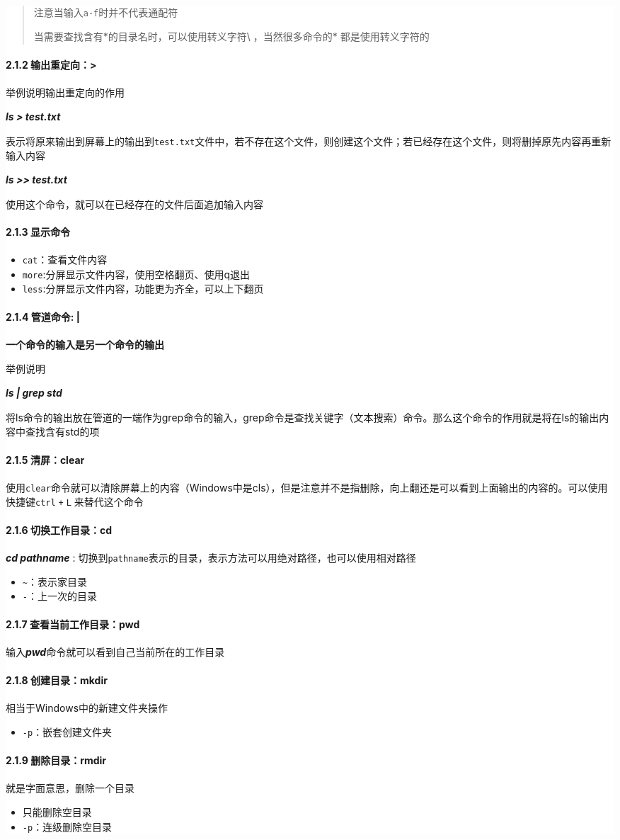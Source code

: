   > 注意当输入`a-f`时并不代表通配符
  >
  > 当需要查找含有*的目录名时，可以使用转义字符\ ，当然很多命令的\* 都是使用转义字符的

#### 2.1.2 输出重定向：>

举例说明输出重定向的作用

***ls > test.txt***

表示将原来输出到屏幕上的输出到`test.txt`文件中，若不存在这个文件，则创建这个文件；若已经存在这个文件，则将删掉原先内容再重新输入内容

***ls >> test.txt***

使用这个命令，就可以在已经存在的文件后面追加输入内容

#### 2.1.3 显示命令

- `cat`：查看文件内容
- `more`:分屏显示文件内容，使用空格翻页、使用q退出
- `less`:分屏显示文件内容，功能更为齐全，可以上下翻页

#### 2.1.4 管道命令: |

**一个命令的输入是另一个命令的输出**

举例说明

***ls | grep std***

将ls命令的输出放在管道的一端作为grep命令的输入，grep命令是查找关键字（文本搜索）命令。那么这个命令的作用就是将在ls的输出内容中查找含有std的项

#### 2.1.5 清屏：clear

使用`clear`命令就可以清除屏幕上的内容（Windows中是cls），但是注意并不是指删除，向上翻还是可以看到上面输出的内容的。可以使用快捷键`ctrl` `+` `L` 来替代这个命令

#### 2.1.6 切换工作目录：cd

***cd pathname*** : 切换到`pathname`表示的目录，表示方法可以用绝对路径，也可以使用相对路径

- `~`：表示家目录
- `-`：上一次的目录

#### 2.1.7 查看当前工作目录：pwd

输入***pwd***命令就可以看到自己当前所在的工作目录

#### 2.1.8 创建目录：mkdir

相当于Windows中的新建文件夹操作

- `-p`：嵌套创建文件夹

#### 2.1.9 删除目录：rmdir

就是字面意思，删除一个目录

- 只能删除空目录
- `-p`：连级删除空目录
